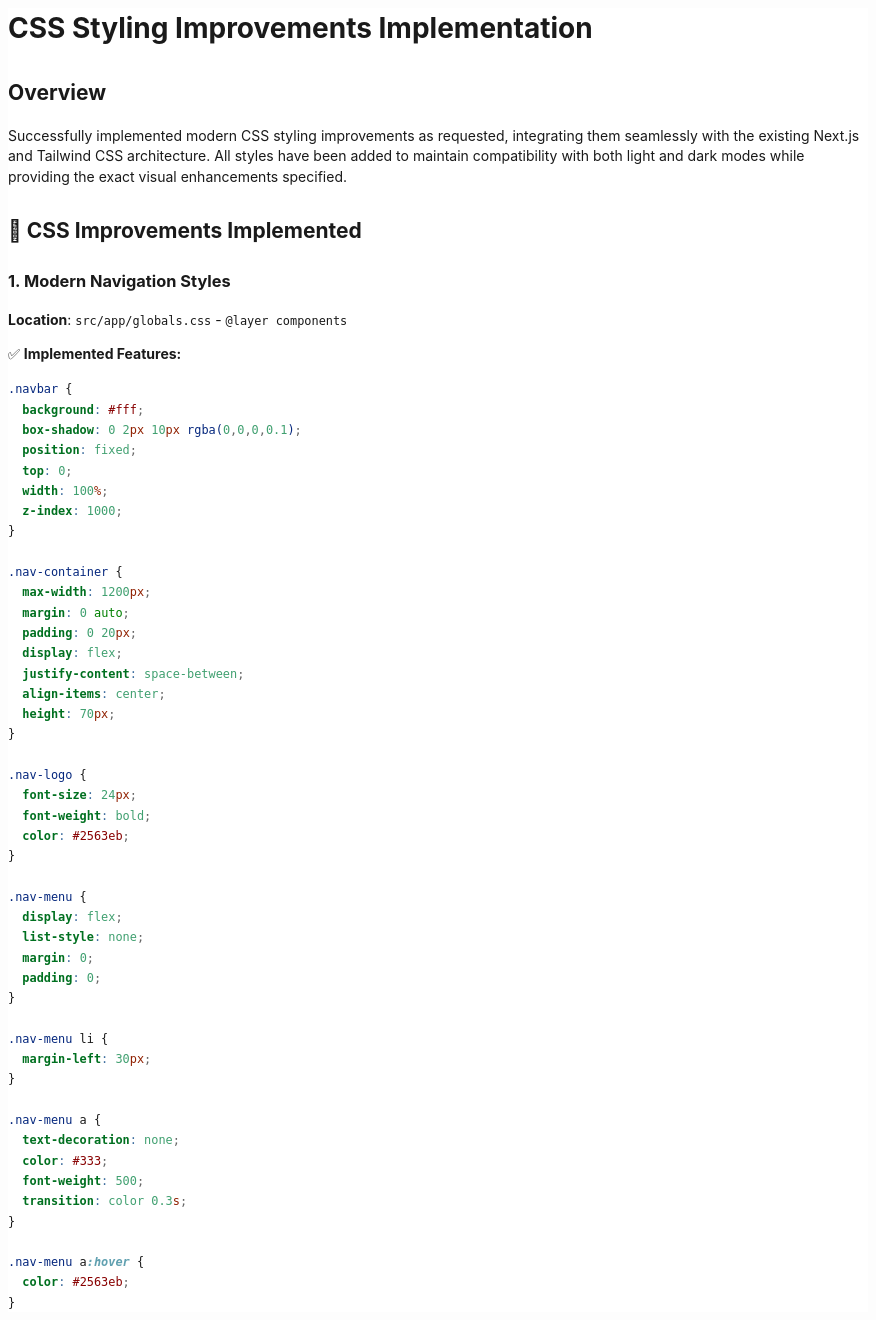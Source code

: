 # CSS Styling Improvements Implementation

## Overview
Successfully implemented modern CSS styling improvements as requested, integrating them seamlessly with the existing Next.js and Tailwind CSS architecture. All styles have been added to maintain compatibility with both light and dark modes while providing the exact visual enhancements specified.

## 🎨 **CSS Improvements Implemented**

### 1. **Modern Navigation Styles**
**Location**: `src/app/globals.css` - `@layer components`

✅ **Implemented Features:**
```css
.navbar {
  background: #fff;
  box-shadow: 0 2px 10px rgba(0,0,0,0.1);
  position: fixed;
  top: 0;
  width: 100%;
  z-index: 1000;
}

.nav-container {
  max-width: 1200px;
  margin: 0 auto;
  padding: 0 20px;
  display: flex;
  justify-content: space-between;
  align-items: center;
  height: 70px;
}

.nav-logo {
  font-size: 24px;
  font-weight: bold;
  color: #2563eb;
}

.nav-menu {
  display: flex;
  list-style: none;
  margin: 0;
  padding: 0;
}

.nav-menu li {
  margin-left: 30px;
}

.nav-menu a {
  text-decoration: none;
  color: #333;
  font-weight: 500;
  transition: color 0.3s;
}

.nav-menu a:hover {
  color: #2563eb;
}
```
